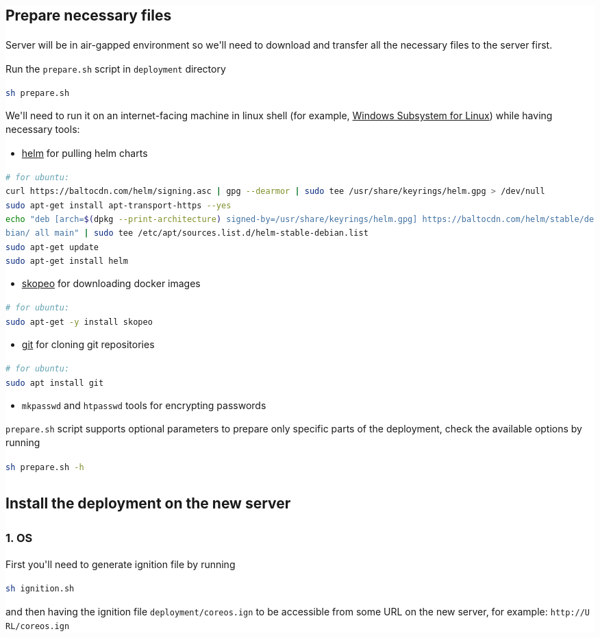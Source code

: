 ## Prepare necessary files

Server will be in air-gapped environment so we'll need to download and transfer all the necessary files to the server first.

Run the `prepare.sh` script in `deployment` directory
```sh
sh prepare.sh
```

We'll need to run it on an internet-facing machine in linux shell (for example, [Windows Subsystem for Linux](https://learn.microsoft.com/en-us/windows/wsl/install-manual)) while having necessary tools:

- [helm](https://helm.sh/docs/intro/install/) for pulling helm charts
```sh
# for ubuntu:
curl https://baltocdn.com/helm/signing.asc | gpg --dearmor | sudo tee /usr/share/keyrings/helm.gpg > /dev/null
sudo apt-get install apt-transport-https --yes
echo "deb [arch=$(dpkg --print-architecture) signed-by=/usr/share/keyrings/helm.gpg] https://baltocdn.com/helm/stable/debian/ all main" | sudo tee /etc/apt/sources.list.d/helm-stable-debian.list
sudo apt-get update
sudo apt-get install helm
```

- [skopeo](https://github.com/containers/skopeo/blob/main/install.md) for downloading docker images
```sh
# for ubuntu:
sudo apt-get -y install skopeo
```

- [git](https://git-scm.com/book/en/v2/Getting-Started-Installing-Git) for cloning git repositories
```sh
# for ubuntu:
sudo apt install git
```

- `mkpasswd` and `htpasswd` tools for encrypting passwords

`prepare.sh` script supports optional parameters to prepare only specific parts of the deployment, check the available options by running 
```sh
sh prepare.sh -h
```

## Install the deployment on the new server

### 1. OS

First you'll need to generate ignition file by running
```sh
sh ignition.sh
```
and then having the ignition file `deployment/coreos.ign` to be accessible from some URL on the new server, for example: `http://URL/coreos.ign`
